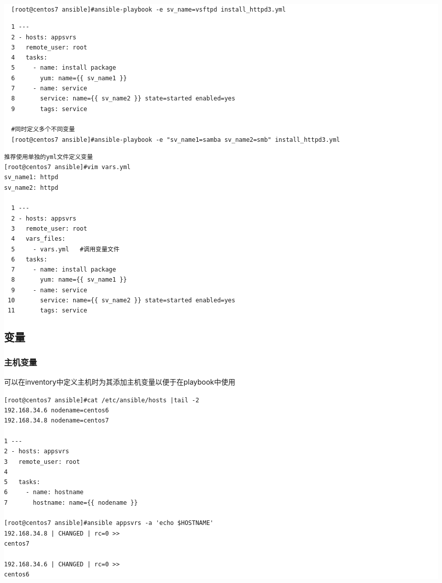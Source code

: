 ```
  [root@centos7 ansible]#ansible-playbook -e sv_name=vsftpd install_httpd3.yml
```
```
  1 ---
  2 - hosts: appsvrs
  3   remote_user: root
  4   tasks:
  5     - name: install package
  6       yum: name={{ sv_name1 }}
  7     - name: service
  8       service: name={{ sv_name2 }} state=started enabled=yes        
  9       tags: service
  
  #同时定义多个不同变量
  [root@centos7 ansible]#ansible-playbook -e "sv_name1=samba sv_name2=smb" install_httpd3.yml
```
```
推荐使用单独的yml文件定义变量
[root@centos7 ansible]#vim vars.yml 
sv_name1: httpd
sv_name2: httpd

  1 ---
  2 - hosts: appsvrs
  3   remote_user: root
  4   vars_files:
  5     - vars.yml   #调用变量文件   
  6   tasks:
  7     - name: install package
  8       yum: name={{ sv_name1 }}
  9     - name: service
 10       service: name={{ sv_name2 }} state=started enabled=yes
 11       tags: service
```
## 变量
### 主机变量
可以在inventory中定义主机时为其添加主机变量以便于在playbook中使用

```
[root@centos7 ansible]#cat /etc/ansible/hosts |tail -2
192.168.34.6 nodename=centos6
192.168.34.8 nodename=centos7

1 ---
2 - hosts: appsvrs
3   remote_user: root
4 
5   tasks: 
6     - name: hostname
7       hostname: name={{ nodename }}
  
[root@centos7 ansible]#ansible appsvrs -a 'echo $HOSTNAME'
192.168.34.8 | CHANGED | rc=0 >>
centos7

192.168.34.6 | CHANGED | rc=0 >>
centos6
```
